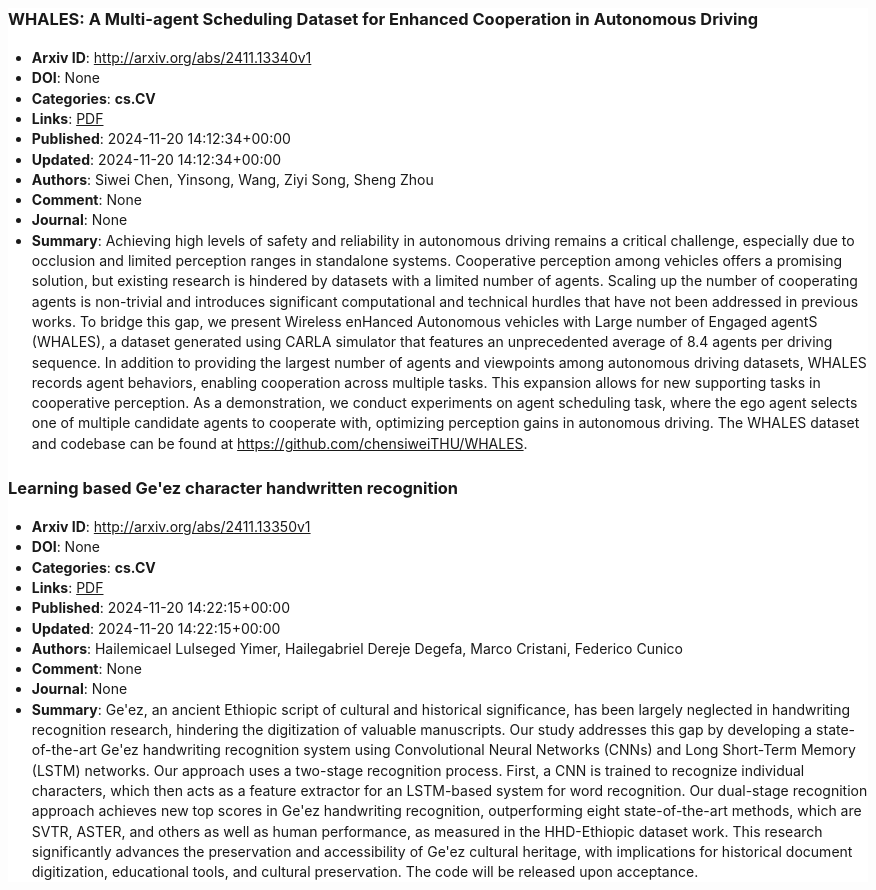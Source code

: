 

### WHALES: A Multi-agent Scheduling Dataset for Enhanced Cooperation in Autonomous Driving
- **Arxiv ID**: http://arxiv.org/abs/2411.13340v1
- **DOI**: None
- **Categories**: **cs.CV**
- **Links**: [PDF](http://arxiv.org/pdf/2411.13340v1)
- **Published**: 2024-11-20 14:12:34+00:00
- **Updated**: 2024-11-20 14:12:34+00:00
- **Authors**: Siwei Chen, Yinsong, Wang, Ziyi Song, Sheng Zhou
- **Comment**: None
- **Journal**: None
- **Summary**: Achieving high levels of safety and reliability in autonomous driving remains a critical challenge, especially due to occlusion and limited perception ranges in standalone systems. Cooperative perception among vehicles offers a promising solution, but existing research is hindered by datasets with a limited number of agents. Scaling up the number of cooperating agents is non-trivial and introduces significant computational and technical hurdles that have not been addressed in previous works. To bridge this gap, we present Wireless enHanced Autonomous vehicles with Large number of Engaged agentS (WHALES), a dataset generated using CARLA simulator that features an unprecedented average of 8.4 agents per driving sequence. In addition to providing the largest number of agents and viewpoints among autonomous driving datasets, WHALES records agent behaviors, enabling cooperation across multiple tasks. This expansion allows for new supporting tasks in cooperative perception. As a demonstration, we conduct experiments on agent scheduling task, where the ego agent selects one of multiple candidate agents to cooperate with, optimizing perception gains in autonomous driving. The WHALES dataset and codebase can be found at https://github.com/chensiweiTHU/WHALES.



### Learning based Ge'ez character handwritten recognition
- **Arxiv ID**: http://arxiv.org/abs/2411.13350v1
- **DOI**: None
- **Categories**: **cs.CV**
- **Links**: [PDF](http://arxiv.org/pdf/2411.13350v1)
- **Published**: 2024-11-20 14:22:15+00:00
- **Updated**: 2024-11-20 14:22:15+00:00
- **Authors**: Hailemicael Lulseged Yimer, Hailegabriel Dereje Degefa, Marco Cristani, Federico Cunico
- **Comment**: None
- **Journal**: None
- **Summary**: Ge'ez, an ancient Ethiopic script of cultural and historical significance, has been largely neglected in handwriting recognition research, hindering the digitization of valuable manuscripts. Our study addresses this gap by developing a state-of-the-art Ge'ez handwriting recognition system using Convolutional Neural Networks (CNNs) and Long Short-Term Memory (LSTM) networks. Our approach uses a two-stage recognition process. First, a CNN is trained to recognize individual characters, which then acts as a feature extractor for an LSTM-based system for word recognition. Our dual-stage recognition approach achieves new top scores in Ge'ez handwriting recognition, outperforming eight state-of-the-art methods, which are SVTR, ASTER, and others as well as human performance, as measured in the HHD-Ethiopic dataset work. This research significantly advances the preservation and accessibility of Ge'ez cultural heritage, with implications for historical document digitization, educational tools, and cultural preservation. The code will be released upon acceptance.
